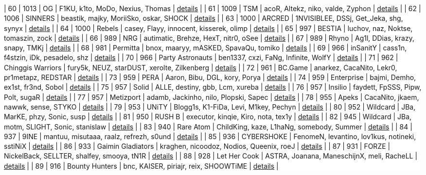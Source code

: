 | 60       |   1013 | OG                 | F1KU, k1to, MoDo, Nexius, Thomas                  | [details](details/2024_08_06/0060--og--f1ku-k1to-modo-nexius-thomas.md)                            |
| 61       |   1009 | TSM                | acoR, Altekz, niko, valde, Zyphon                 | [details](details/2024_08_06/0061--tsm--acor-altekz-niko-valde-zyphon.md)                          |
| 62       |   1006 | SINNERS            | beastik, majky, MoriiSko, oskar, SHOCK            | [details](details/2024_08_06/0062--sinners--beastik-majky-moriisko-oskar-shock.md)                 |
| 63       |   1000 | ARCRED             | 1NVISIBLEE, DSSj, Get_Jeka, shg, synyx            | [details](details/2024_08_06/0063--arcred--1nvisiblee-dssj-get_jeka-shg-synyx.md)                  |
| 64       |   1000 | Rebels             | casey, Flayy, innocent, kisserek, olimp           | [details](details/2024_08_06/0064--rebels--casey-flayy-innocent-kisserek-olimp.md)                 |
| 65       |    997 | BESTIA             | luchov, naz, Noktse, tomaszin, zock               | [details](details/2024_08_06/0065--bestia--luchov-naz-noktse-tomaszin-zock.md)                     |
| 66       |    989 | NRG                | autimatic, Brehze, HexT, nitr0, oSee              | [details](details/2024_08_06/0066--nrg--autimatic-brehze-hext-nitr0-osee.md)                       |
| 67       |    989 | Rhyno              | Ag1l, DDias, krazy, snapy, TMKj                   | [details](details/2024_08_06/0067--rhyno--ag1l-ddias-krazy-snapy-tmkj.md)                          |
| 68       |    981 | Permitta           | bnox, maaryy, mASKED, SpavaQu, tomiko             | [details](details/2024_08_06/0068--permitta--bnox-maaryy-masked-spavaqu-tomiko.md)                 |
| 69       |    966 | inSanitY           | cass1n, f4stzin, iDk, pesadelo, shz               | [details](details/2024_08_06/0069--insanity--cass1n-f4stzin-idk-pesadelo-shz.md)                   |
| 70       |    966 | Party Astronauts   | ben1337, cxzi, FaNg, Infinite, WolfY              | [details](details/2024_08_06/0070--party_astronauts--ben1337-cxzi-fang-infinite-wolfy.md)          |
| 71       |    962 | Chinggis Warriors  | fury5k, NEUZ, starDUST, xerolte, Zilkenberg       | [details](details/2024_08_06/0071--chinggis_warriors--fury5k-neuz-stardust-xerolte-zilkenberg.md)  |
| 72       |    961 | BC.Game            | anarkez, CacaNito, Lekr0, pr1metapz, REDSTAR      | [details](details/2024_08_06/0072--bc_game--anarkez-cacanito-lekr0-pr1metapz-redstar.md)           |
| 73       |    959 | PERA               | Aaron, Bibu, DGL, kory, Porya                     | [details](details/2024_08_06/0073--pera--aaron-bibu-dgl-kory-porya.md)                             |
| 74       |    959 | Enterprise         | bajmi, Demho, ex1st, fr3nd, Sobol                 | [details](details/2024_08_06/0074--enterprise--bajmi-demho-ex1st-fr3nd-sobol.md)                   |
| 75       |    957 | Solid              | ALLE, destiny, gbb, Lcm, xureba                   | [details](details/2024_08_06/0075--solid--alle-destiny-gbb-lcm-xureba.md)                          |
| 76       |    957 | Insilio            | faydett, FpSSS, Pipw, Polt, sugaR                 | [details](details/2024_08_06/0076--insilio--faydett-fpsss-pipw-polt-sugar.md)                      |
| 77       |    957 | Metizport          | adamb, Jackinho, nilo, Plopski, Sapec             | [details](details/2024_08_06/0077--metizport--adamb-jackinho-nilo-plopski-sapec.md)                |
| 78       |    955 | Apeks              | CacaNito, jkaem, nawwk, sense, STYKO              | [details](details/2024_08_06/0078--apeks--cacanito-jkaem-nawwk-sense-styko.md)                     |
| 79       |    953 | UNiTY              | Blogg1s, K1-FiDa, Levi, M1key, Pechyn             | [details](details/2024_08_06/0079--unity--blogg1s-k1-fida-levi-m1key-pechyn.md)                    |
| 80       |    952 | Wildcard           | JBa, MarKE, phzy, Sonic, susp                     | [details](details/2024_08_06/0080--wildcard--jba-marke-phzy-sonic-susp.md)                         |
| 81       |    950 | RUSH B             | executor, kinqie, Kiro, nota, tex1y               | [details](details/2024_08_06/0081--rush_b--executor-kinqie-kiro-nota-tex1y.md)                     |
| 82       |    945 | Wildcard           | JBa, motm, SLIGHT, Sonic, stanislaw               | [details](details/2024_08_06/0082--wildcard--jba-motm-slight-sonic-stanislaw.md)                   |
| 83       |    940 | Rare Atom          | ChildKing, kaze, L1haNg, somebody, Summer         | [details](details/2024_08_06/0083--rare_atom--childking-kaze-l1hang-somebody-summer.md)            |
| 84       |    937 | 9INE               | mantuu, misutaaa, raalz, refrezh, s0und           | [details](details/2024_08_06/0084--9ine--mantuu-misutaaa-raalz-refrezh-s0und.md)                   |
| 85       |    936 | CYBERSHOKE         | FenomeN, levantino, lov1kus, notineki, sstiNiX    | [details](details/2024_08_06/0085--cybershoke--fenomen-levantino-lov1kus-notineki-sstinix.md)      |
| 86       |    933 | Gaimin Gladiators  | kraghen, nicoodoz, Nodios, Queenix, roeJ          | [details](details/2024_08_06/0086--gaimin_gladiators--kraghen-nicoodoz-nodios-queenix-roej.md)     |
| 87       |    931 | FORZE              | NickelBack, SELLTER, shalfey, smooya, tN1R        | [details](details/2024_08_06/0087--forze--nickelback-sellter-shalfey-smooya-tn1r.md)               |
| 88       |    928 | Let Her Cook       | ASTRA, Joanana, ManeschijnX, meli, RacheLL        | [details](details/2024_08_06/0088--let_her_cook--astra-joanana-maneschijnx-meli-rachell.md)        |
| 89       |    916 | Bounty Hunters     | bnc, KAISER, piriajr, reix, SHOOWTiME             | [details](details/2024_08_06/0089--bounty_hunters--bnc-kaiser-piriajr-reix-shoowtime.md)           |